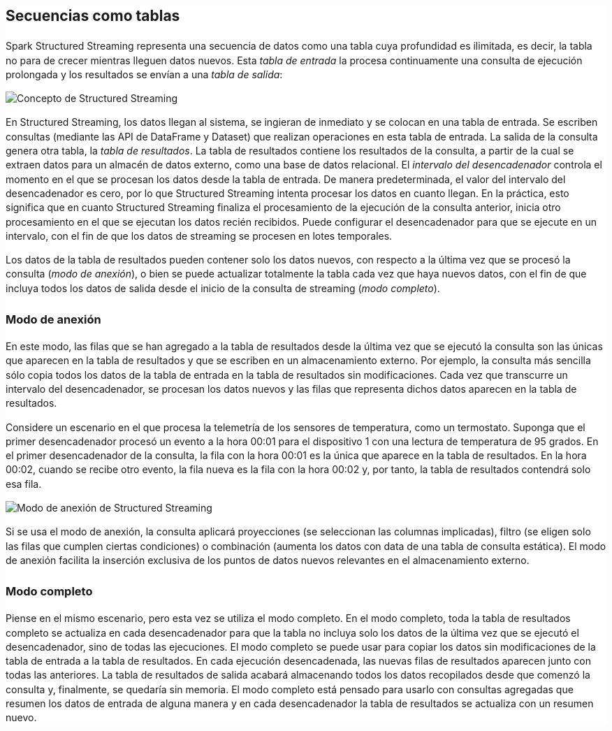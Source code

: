 ## <a name="streams-as-tables"></a>Secuencias como tablas

Spark Structured Streaming representa una secuencia de datos como una tabla cuya profundidad es ilimitada, es decir, la tabla no para de crecer mientras lleguen datos nuevos. Esta *tabla de entrada* la procesa continuamente una consulta de ejecución prolongada y los resultados se envían a una *tabla de salida*:

![Concepto de Structured Streaming](./media/apache-spark-structured-streaming-overview/hdinsight-spark-structured-streaming-concept.png)

En Structured Streaming, los datos llegan al sistema, se ingieran de inmediato y se colocan en una tabla de entrada. Se escriben consultas (mediante las API de DataFrame y Dataset) que realizan operaciones en esta tabla de entrada. La salida de la consulta genera otra tabla, la *tabla de resultados*. La tabla de resultados contiene los resultados de la consulta, a partir de la cual se extraen datos para un almacén de datos externo, como una base de datos relacional. El *intervalo del desencadenador* controla el momento en el que se procesan los datos desde la tabla de entrada. De manera predeterminada, el valor del intervalo del desencadenador es cero, por lo que Structured Streaming intenta procesar los datos en cuanto llegan. En la práctica, esto significa que en cuanto Structured Streaming finaliza el procesamiento de la ejecución de la consulta anterior, inicia otro procesamiento en el que se ejecutan los datos recién recibidos. Puede configurar el desencadenador para que se ejecute en un intervalo, con el fin de que los datos de streaming se procesen en lotes temporales. 

Los datos de la tabla de resultados pueden contener solo los datos nuevos, con respecto a la última vez que se procesó la consulta (*modo de anexión*), o bien se puede actualizar totalmente la tabla cada vez que haya nuevos datos, con el fin de que incluya todos los datos de salida desde el inicio de la consulta de streaming (*modo completo*).

### <a name="append-mode"></a>Modo de anexión

En este modo, las filas que se han agregado a la tabla de resultados desde la última vez que se ejecutó la consulta son las únicas que aparecen en la tabla de resultados y que se escriben en un almacenamiento externo. Por ejemplo, la consulta más sencilla sólo copia todos los datos de la tabla de entrada en la tabla de resultados sin modificaciones. Cada vez que transcurre un intervalo del desencadenador, se procesan los datos nuevos y las filas que representa dichos datos aparecen en la tabla de resultados. 

Considere un escenario en el que procesa la telemetría de los sensores de temperatura, como un termostato. Suponga que el primer desencadenador procesó un evento a la hora 00:01 para el dispositivo 1 con una lectura de temperatura de 95 grados. En el primer desencadenador de la consulta, la fila con la hora 00:01 es la única que aparece en la tabla de resultados. En la hora 00:02, cuando se recibe otro evento, la fila nueva es la fila con la hora 00:02 y, por tanto, la tabla de resultados contendrá solo esa fila.

![Modo de anexión de Structured Streaming](./media/apache-spark-structured-streaming-overview/hdinsight-spark-structured-streaming-append-mode.png)

Si se usa el modo de anexión, la consulta aplicará proyecciones (se seleccionan las columnas implicadas), filtro (se eligen solo las filas que cumplen ciertas condiciones) o combinación (aumenta los datos con data de una tabla de consulta estática). El modo de anexión facilita la inserción exclusiva de los puntos de datos nuevos relevantes en el almacenamiento externo.

### <a name="complete-mode"></a>Modo completo

Piense en el mismo escenario, pero esta vez se utiliza el modo completo. En el modo completo, toda la tabla de resultados completo se actualiza en cada desencadenador para que la tabla no incluya solo los datos de la última vez que se ejecutó el desencadenador, sino de todas las ejecuciones. El modo completo se puede usar para copiar los datos sin modificaciones de la tabla de entrada a la tabla de resultados. En cada ejecución desencadenada, las nuevas filas de resultados aparecen junto con todas las anteriores. La tabla de resultados de salida acabará almacenando todos los datos recopilados desde que comenzó la consulta y, finalmente, se quedaría sin memoria. El modo completo está pensado para usarlo con consultas agregadas que resumen los datos de entrada de alguna manera y en cada desencadenador la tabla de resultados se actualiza con un resumen nuevo. 
